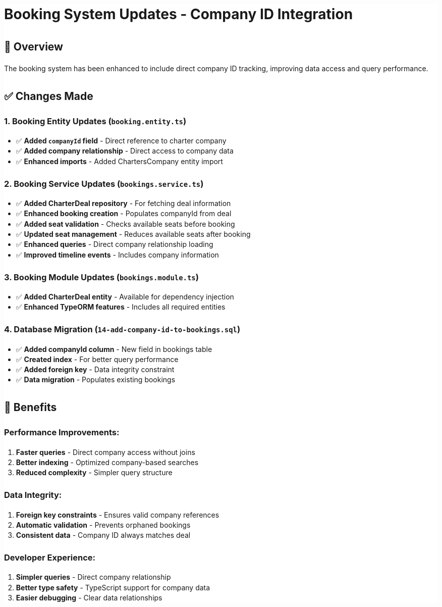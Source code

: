# Booking System Updates - Company ID Integration

## 🎯 **Overview**
The booking system has been enhanced to include direct company ID tracking, improving data access and query performance.

## ✅ **Changes Made**

### **1. Booking Entity Updates (`booking.entity.ts`)**
- ✅ **Added `companyId` field** - Direct reference to charter company
- ✅ **Added company relationship** - Direct access to company data
- ✅ **Enhanced imports** - Added ChartersCompany entity import

### **2. Booking Service Updates (`bookings.service.ts`)**
- ✅ **Added CharterDeal repository** - For fetching deal information
- ✅ **Enhanced booking creation** - Populates companyId from deal
- ✅ **Added seat validation** - Checks available seats before booking
- ✅ **Updated seat management** - Reduces available seats after booking
- ✅ **Enhanced queries** - Direct company relationship loading
- ✅ **Improved timeline events** - Includes company information

### **3. Booking Module Updates (`bookings.module.ts`)**
- ✅ **Added CharterDeal entity** - Available for dependency injection
- ✅ **Enhanced TypeORM features** - Includes all required entities

### **4. Database Migration (`14-add-company-id-to-bookings.sql`)**
- ✅ **Added companyId column** - New field in bookings table
- ✅ **Created index** - For better query performance
- ✅ **Added foreign key** - Data integrity constraint
- ✅ **Data migration** - Populates existing bookings

## 🚀 **Benefits**

### **Performance Improvements:**
1. **Faster queries** - Direct company access without joins
2. **Better indexing** - Optimized company-based searches
3. **Reduced complexity** - Simpler query structure

### **Data Integrity:**
1. **Foreign key constraints** - Ensures valid company references
2. **Automatic validation** - Prevents orphaned bookings
3. **Consistent data** - Company ID always matches deal

### **Developer Experience:**
1. **Simpler queries** - Direct company relationship
2. **Better type safety** - TypeScript support for company data
3. **Easier debugging** - Clear data relationships

